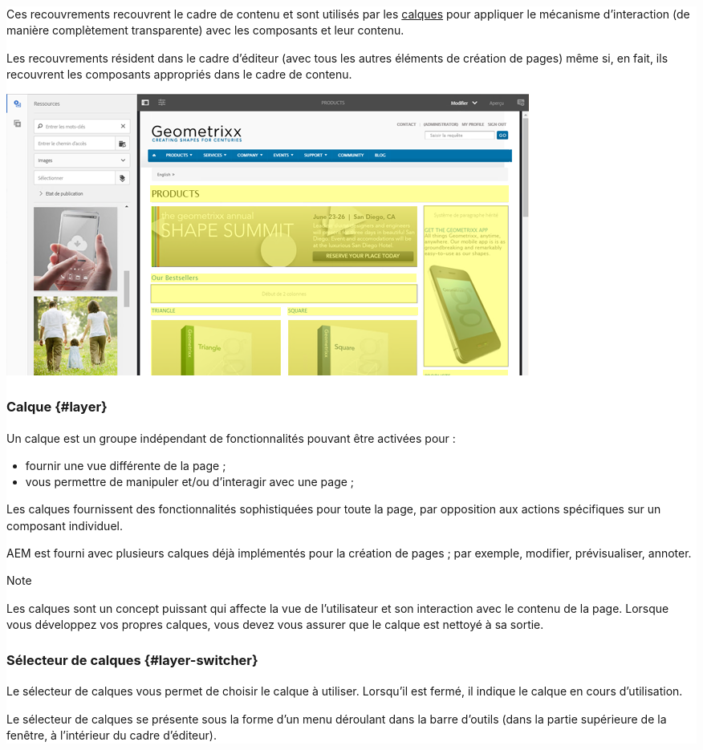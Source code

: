 Ces recouvrements recouvrent le cadre de contenu et sont utilisés par les [calques](#layer) pour appliquer le mécanisme d’interaction (de manière complètement transparente) avec les composants et leur contenu.

Les recouvrements résident dans le cadre d’éditeur (avec tous les autres éléments de création de pages) même si, en fait, ils recouvrent les composants appropriés dans le cadre de contenu.

![chlimage_1-154](assets/chlimage_1-154.png)

### Calque {#layer}

Un calque est un groupe indépendant de fonctionnalités pouvant être activées pour :

* fournir une vue différente de la page ;
* vous permettre de manipuler et/ou d’interagir avec une page ;

Les calques fournissent des fonctionnalités sophistiquées pour toute la page, par opposition aux actions spécifiques sur un composant individuel.

AEM est fourni avec plusieurs calques déjà implémentés pour la création de pages ; par exemple, modifier, prévisualiser, annoter.

>[!NOTE]
>
>Les calques sont un concept puissant qui affecte la vue de l’utilisateur et son interaction avec le contenu de la page. Lorsque vous développez vos propres calques, vous devez vous assurer que le calque est nettoyé à sa sortie.

### Sélecteur de calques {#layer-switcher}

Le sélecteur de calques vous permet de choisir le calque à utiliser. Lorsqu’il est fermé, il indique le calque en cours d’utilisation.

Le sélecteur de calques se présente sous la forme d’un menu déroulant dans la barre d’outils (dans la partie supérieure de la fenêtre, à l’intérieur du cadre d’éditeur).
